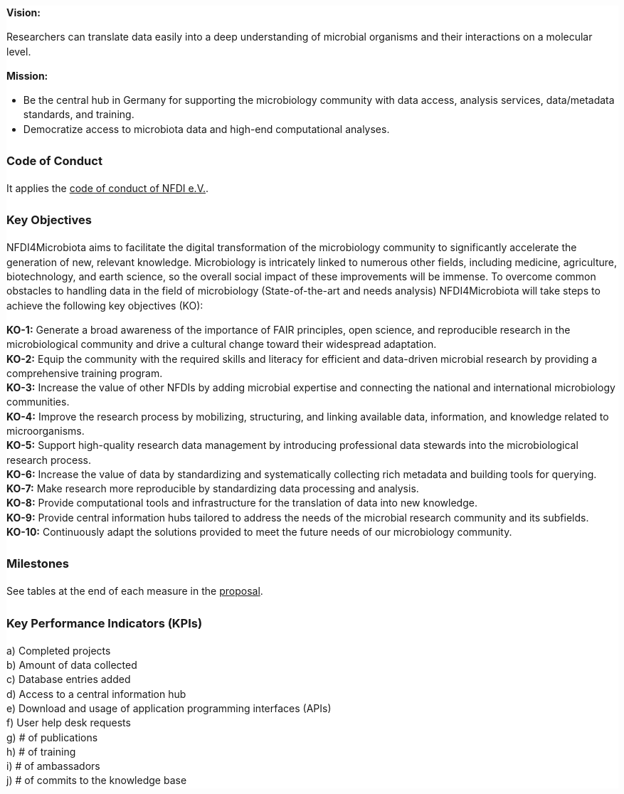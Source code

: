 **Vision:** 

Researchers can translate data easily into a deep understanding of microbial organisms and their interactions on a molecular level.

**Mission:**
- Be the central hub in Germany for supporting the microbiology community with data access, analysis services, data/metadata standards, and training.
- Democratize access to microbiota data and high-end computational analyses.

### Code of Conduct
It applies the [code of conduct of NFDI e.V.](https://www.nfdi.de/wp-content/uploads/2023/08/NFDI-Verhaltenskodex_NFDI-code-of-conduct.pdf).

### Key Objectives
NFDI4Microbiota aims to facilitate the digital transformation of the microbiology community to significantly accelerate the generation of new, relevant knowledge. Microbiology is intricately linked
to numerous other fields, including medicine, agriculture, biotechnology, and earth science, so the overall
social impact of these improvements will be immense.
To overcome common obstacles to handling data in the field of microbiology (State-of-the-art and needs
analysis) NFDI4Microbiota will take steps to achieve the following key objectives (KO):

**KO-1:** Generate a broad awareness of the importance of FAIR principles, open science, and reproducible research in the microbiological community and drive a cultural change toward their widespread adaptation.  
**KO-2:** Equip the community with the required skills and literacy for efficient and data-driven microbial research by providing a comprehensive training program.  
**KO-3:** Increase the value of other NFDIs by adding microbial expertise and connecting the national and international microbiology communities.  
**KO-4:** Improve the research process by mobilizing, structuring, and linking available data, information, and knowledge related to microorganisms.  
**KO-5:** Support high-quality research data management by introducing professional data stewards into the microbiological research process.  
**KO-6:** Increase the value of data by standardizing and systematically collecting rich metadata and building tools for querying.  
**KO-7:** Make research more reproducible by standardizing data processing and analysis.  
**KO-8:** Provide computational tools and infrastructure for the translation of data into new knowledge.  
**KO-9:** Provide central information hubs tailored to address the needs of the microbial research community and its subfields.  
**KO-10:** Continuously adapt the solutions provided to meet the future needs of our microbiology community.

### Milestones
See tables at the end of each measure in the [proposal](https://riojournal.com/article/110501/).

### Key Performance Indicators (KPIs)

a)	Completed projects  
b)	Amount of data collected  
c)	Database entries added  
d)	Access to a central information hub  
e)	Download and usage of application programming interfaces (APIs)  
f)	User help desk requests  
g)	# of publications  
h)	# of training  
i)	# of ambassadors  
j)	# of commits to the knowledge base
